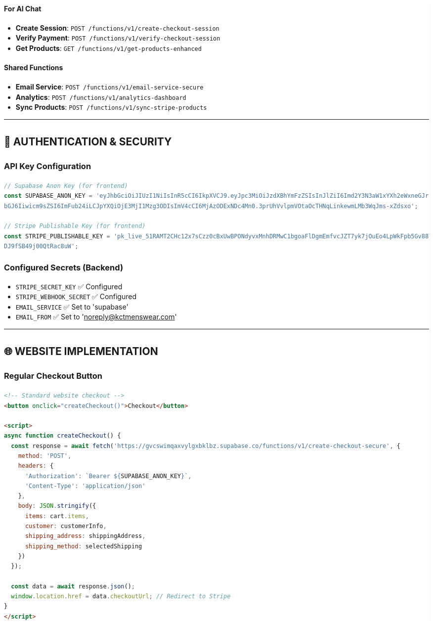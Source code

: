 #### For AI Chat
- **Create Session**: `POST /functions/v1/create-checkout-session`
- **Verify Payment**: `POST /functions/v1/verify-checkout-session`
- **Get Products**: `GET /functions/v1/get-products-enhanced`

#### Shared Functions
- **Email Service**: `POST /functions/v1/email-service-secure`
- **Analytics**: `POST /functions/v1/analytics-dashboard`
- **Sync Products**: `POST /functions/v1/sync-stripe-products`

---

## 🔐 AUTHENTICATION & SECURITY

### API Key Configuration
```javascript
// Supabase Anon Key (for frontend)
const SUPABASE_ANON_KEY = 'eyJhbGciOiJIUzI1NiIsInR5cCI6IkpXVCJ9.eyJpc3MiOiJzdXBhYmFzZSIsInJlZiI6Imd2Y3N3aW1xYXh2eWxneGJrbGJ6Iiwicm9sZSI6ImFub24iLCJpYXQiOjE3MjI1Mzg3ODIsImV4cCI6MjAzODExNDc4Mn0.3prUhVvlpmVOtaOcTHNqLinkewmLMb3WqJms-xZdsxo';

// Stripe Publishable Key (for frontend)
const STRIPE_PUBLISHABLE_KEY = 'pk_live_51RAMT2CHc12x7sCzz0cBxUwBPONdyvxMnhDRMwC1bgoaFlDgmEmfvcJZT7yk7jOuEo4LpWkFpb5Gv88DJ9fSB49j00QtRac8uW';
```

### Configured Secrets (Backend)
- `STRIPE_SECRET_KEY` ✅ Configured
- `STRIPE_WEBHOOK_SECRET` ✅ Configured
- `EMAIL_SERVICE` ✅ Set to 'supabase'
- `EMAIL_FROM` ✅ Set to 'noreply@kctmenswear.com'

---

## 🌐 WEBSITE IMPLEMENTATION

### Regular Checkout Button
```html
<!-- Standard website checkout -->
<button onclick="createCheckout()">Checkout</button>

<script>
async function createCheckout() {
  const response = await fetch('https://gvcswimqaxvylgxbklbz.supabase.co/functions/v1/create-checkout-secure', {
    method: 'POST',
    headers: {
      'Authorization': `Bearer ${SUPABASE_ANON_KEY}`,
      'Content-Type': 'application/json'
    },
    body: JSON.stringify({
      items: cart.items,
      customer: customerInfo,
      shipping_address: shippingAddress,
      shipping_method: selectedShipping
    })
  });
  
  const data = await response.json();
  window.location.href = data.checkoutUrl; // Redirect to Stripe
}
</script>
```